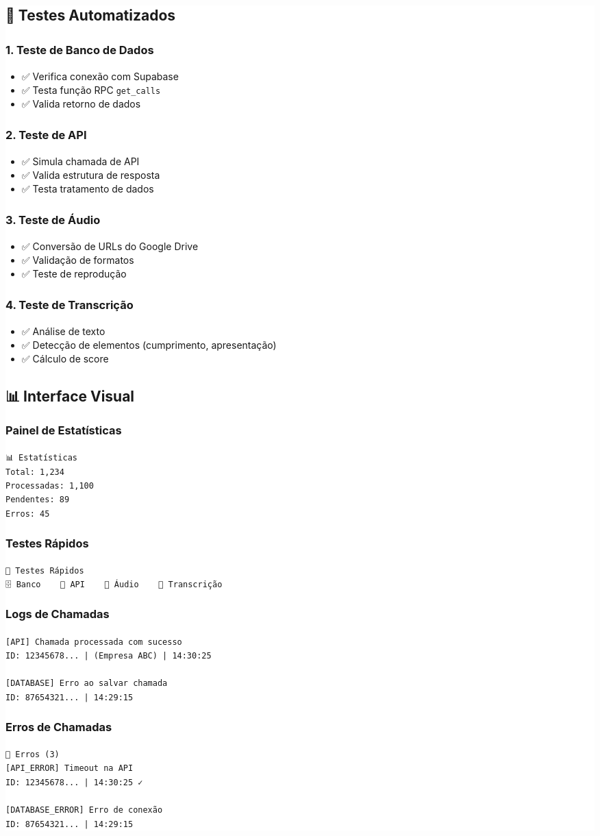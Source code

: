 ## 🧪 **Testes Automatizados**

### **1. Teste de Banco de Dados**
- ✅ Verifica conexão com Supabase
- ✅ Testa função RPC `get_calls`
- ✅ Valida retorno de dados

### **2. Teste de API**
- ✅ Simula chamada de API
- ✅ Valida estrutura de resposta
- ✅ Testa tratamento de dados

### **3. Teste de Áudio**
- ✅ Conversão de URLs do Google Drive
- ✅ Validação de formatos
- ✅ Teste de reprodução

### **4. Teste de Transcrição**
- ✅ Análise de texto
- ✅ Detecção de elementos (cumprimento, apresentação)
- ✅ Cálculo de score

## 📊 **Interface Visual**

### **Painel de Estatísticas**
```
📊 Estatísticas
Total: 1,234
Processadas: 1,100
Pendentes: 89
Erros: 45
```

### **Testes Rápidos**
```
🧪 Testes Rápidos
🗄️ Banco    🔌 API    🎵 Áudio    📝 Transcrição
```

### **Logs de Chamadas**
```
[API] Chamada processada com sucesso
ID: 12345678... | (Empresa ABC) | 14:30:25

[DATABASE] Erro ao salvar chamada
ID: 87654321... | 14:29:15
```

### **Erros de Chamadas**
```
🚨 Erros (3)
[API_ERROR] Timeout na API
ID: 12345678... | 14:30:25 ✓

[DATABASE_ERROR] Erro de conexão
ID: 87654321... | 14:29:15
```
